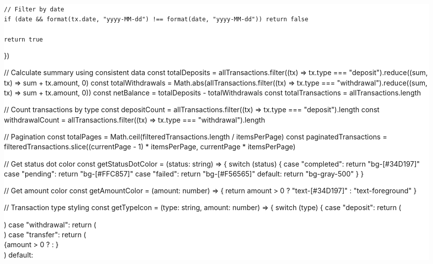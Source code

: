     // Filter by date
    if (date && format(tx.date, "yyyy-MM-dd") !== format(date, "yyyy-MM-dd")) return false

    return true
  })

  // Calculate summary using consistent data
  const totalDeposits = allTransactions.filter((tx) => tx.type === "deposit").reduce((sum, tx) => sum + tx.amount, 0)
  const totalWithdrawals = Math.abs(allTransactions.filter((tx) => tx.type === "withdrawal").reduce((sum, tx) => sum + tx.amount, 0))
  const netBalance = totalDeposits - totalWithdrawals
  const totalTransactions = allTransactions.length

  // Count transactions by type
  const depositCount = allTransactions.filter((tx) => tx.type === "deposit").length
  const withdrawalCount = allTransactions.filter((tx) => tx.type === "withdrawal").length

  // Pagination
  const totalPages = Math.ceil(filteredTransactions.length / itemsPerPage)
  const paginatedTransactions = filteredTransactions.slice((currentPage - 1) * itemsPerPage, currentPage * itemsPerPage)

  // Get status dot color
  const getStatusDotColor = (status: string) => {
    switch (status) {
      case "completed":
        return "bg-[#34D197]"
      case "pending":
        return "bg-[#FFC857]"
      case "failed":
        return "bg-[#F56565]"
      default:
        return "bg-gray-500"
    }
  }

  // Get amount color
  const getAmountColor = (amount: number) => {
    return amount > 0 ? "text-[#34D197]" : "text-foreground"
  }

  // Transaction type styling
  const getTypeIcon = (type: string, amount: number) => {
    switch (type) {
      case "deposit":
        return (
          <div className="flex items-center justify-center w-6 h-6 rounded-full bg-emerald-950/30 text-[#34D197]">
            <ArrowDownIcon className="h-3 w-3" />
          </div>
        )
      case "withdrawal":
        return (
          <div className="flex items-center justify-center w-6 h-6 rounded-full bg-rose-950/30 text-rose-400">
            <ArrowUpIcon className="h-3 w-3" />
          </div>
        )
      case "transfer":
        return (
          <div className="flex items-center justify-center w-6 h-6 rounded-full bg-blue-950/30 text-blue-400">
            {amount > 0 ? <ArrowDownIcon className="h-3 w-3" /> : <ArrowUpIcon className="h-3 w-3" />}
          </div>
        )
      default: